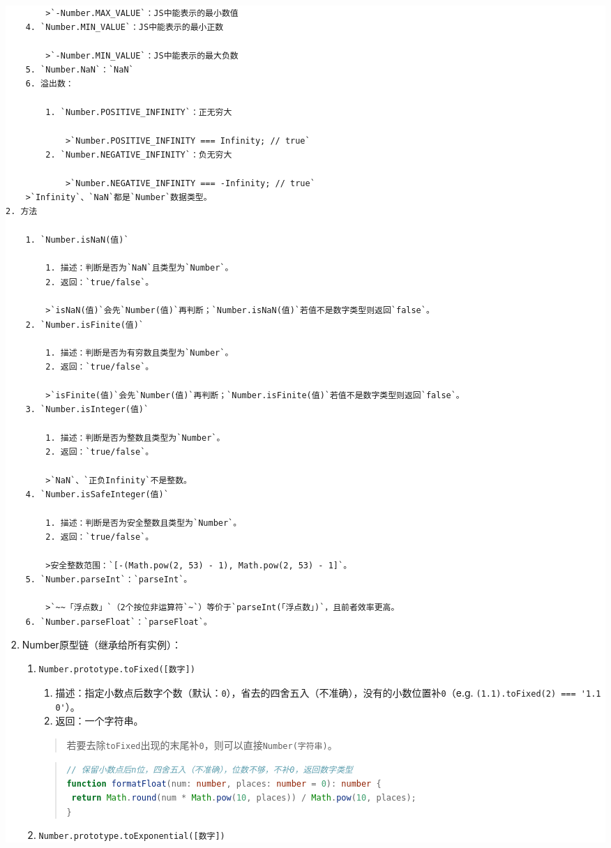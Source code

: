             >`-Number.MAX_VALUE`：JS中能表示的最小数值
        4. `Number.MIN_VALUE`：JS中能表示的最小正数

            >`-Number.MIN_VALUE`：JS中能表示的最大负数
        5. `Number.NaN`：`NaN`
        6. 溢出数：

            1. `Number.POSITIVE_INFINITY`：正无穷大

                >`Number.POSITIVE_INFINITY === Infinity; // true`
            2. `Number.NEGATIVE_INFINITY`：负无穷大

                >`Number.NEGATIVE_INFINITY === -Infinity; // true`
        >`Infinity`、`NaN`都是`Number`数据类型。
    2. 方法

        1. `Number.isNaN(值)`

            1. 描述：判断是否为`NaN`且类型为`Number`。
            2. 返回：`true/false`。

            >`isNaN(值)`会先`Number(值)`再判断；`Number.isNaN(值)`若值不是数字类型则返回`false`。
        2. `Number.isFinite(值)`

            1. 描述：判断是否为有穷数且类型为`Number`。
            2. 返回：`true/false`。

            >`isFinite(值)`会先`Number(值)`再判断；`Number.isFinite(值)`若值不是数字类型则返回`false`。
        3. `Number.isInteger(值)`

            1. 描述：判断是否为整数且类型为`Number`。
            2. 返回：`true/false`。

            >`NaN`、`正负Infinity`不是整数。
        4. `Number.isSafeInteger(值)`

            1. 描述：判断是否为安全整数且类型为`Number`。
            2. 返回：`true/false`。

            >安全整数范围：`[-(Math.pow(2, 53) - 1), Math.pow(2, 53) - 1]`。
        5. `Number.parseInt`：`parseInt`。

            >`~~「浮点数」`（2个按位非运算符`~`）等价于`parseInt(「浮点数」)`，且前者效率更高。
        6. `Number.parseFloat`：`parseFloat`。
2. Number原型链（继承给所有实例）：

    1. `Number.prototype.toFixed([数字])`

        1. 描述：指定小数点后数字个数（默认：`0`），省去的四舍五入（不准确），没有的小数位置补`0`（e.g. `(1.1).toFixed(2) === '1.10'`）。
        2. 返回：一个字符串。

        >若要去除`toFixed`出现的末尾补`0`，则可以直接`Number(字符串)`。

        >```typescript
        >// 保留小数点后n位，四舍五入（不准确），位数不够，不补0，返回数字类型
        >function formatFloat(num: number, places: number = 0): number {
        >  return Math.round(num * Math.pow(10, places)) / Math.pow(10, places);
        >}
        >```
    2. `Number.prototype.toExponential([数字])`
